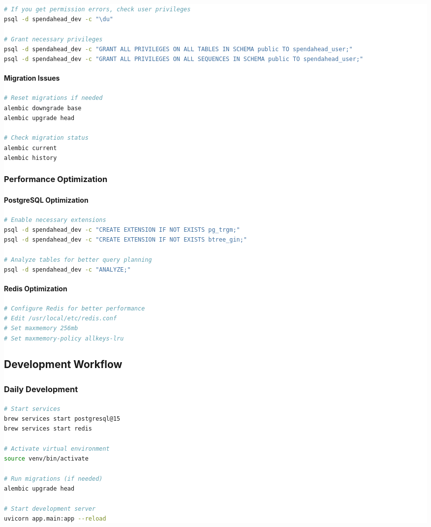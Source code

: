 ```bash
# If you get permission errors, check user privileges
psql -d spendahead_dev -c "\du"

# Grant necessary privileges
psql -d spendahead_dev -c "GRANT ALL PRIVILEGES ON ALL TABLES IN SCHEMA public TO spendahead_user;"
psql -d spendahead_dev -c "GRANT ALL PRIVILEGES ON ALL SEQUENCES IN SCHEMA public TO spendahead_user;"
```

#### Migration Issues

```bash
# Reset migrations if needed
alembic downgrade base
alembic upgrade head

# Check migration status
alembic current
alembic history
```

### Performance Optimization

#### PostgreSQL Optimization

```bash
# Enable necessary extensions
psql -d spendahead_dev -c "CREATE EXTENSION IF NOT EXISTS pg_trgm;"
psql -d spendahead_dev -c "CREATE EXTENSION IF NOT EXISTS btree_gin;"

# Analyze tables for better query planning
psql -d spendahead_dev -c "ANALYZE;"
```

#### Redis Optimization

```bash
# Configure Redis for better performance
# Edit /usr/local/etc/redis.conf
# Set maxmemory 256mb
# Set maxmemory-policy allkeys-lru
```

## Development Workflow

### Daily Development

```bash
# Start services
brew services start postgresql@15
brew services start redis

# Activate virtual environment
source venv/bin/activate

# Run migrations (if needed)
alembic upgrade head

# Start development server
uvicorn app.main:app --reload
```
